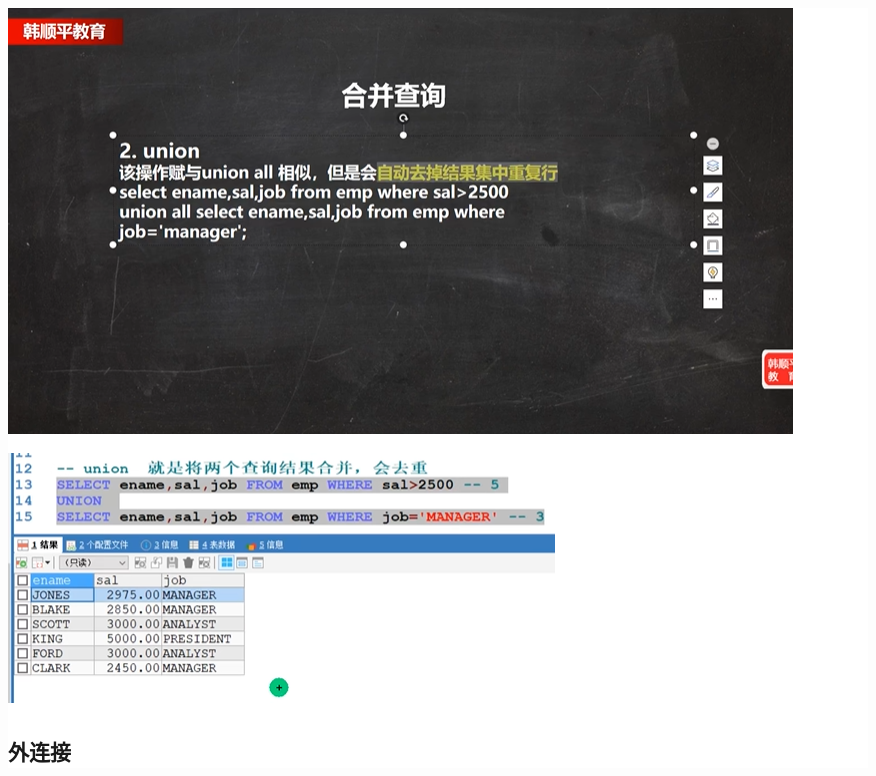 ![image-20240612122349666](./assets/image-20240612122349666.png)

![image-20240612122437217](./assets/image-20240612122437217.png)

## 外连接
